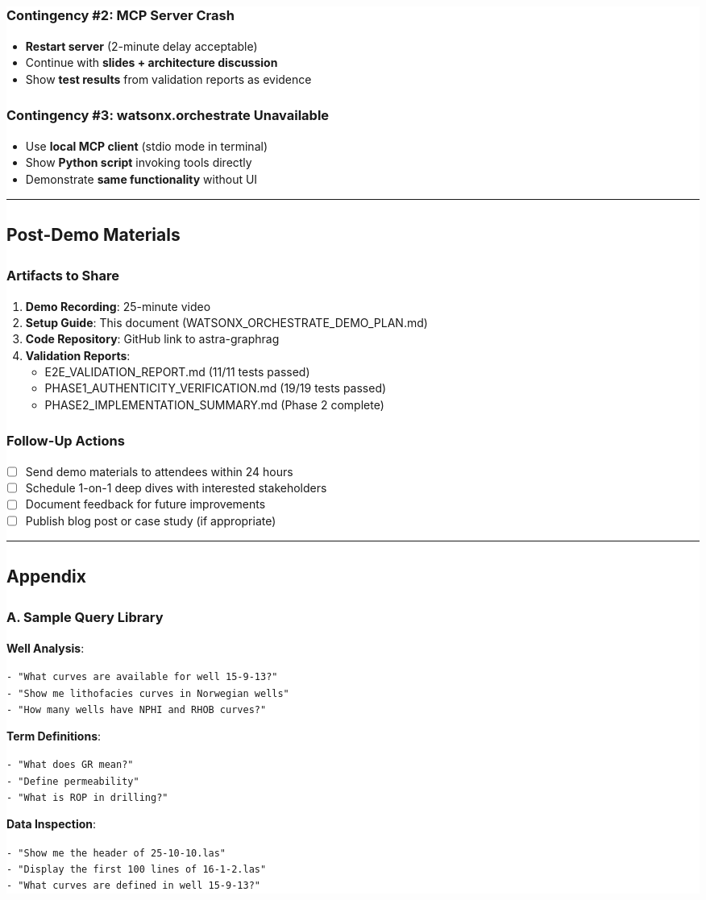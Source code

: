 ### Contingency #2: MCP Server Crash
- **Restart server** (2-minute delay acceptable)
- Continue with **slides + architecture discussion**
- Show **test results** from validation reports as evidence

### Contingency #3: watsonx.orchestrate Unavailable
- Use **local MCP client** (stdio mode in terminal)
- Show **Python script** invoking tools directly
- Demonstrate **same functionality** without UI

---

## Post-Demo Materials

### Artifacts to Share
1. **Demo Recording**: 25-minute video
2. **Setup Guide**: This document (WATSONX_ORCHESTRATE_DEMO_PLAN.md)
3. **Code Repository**: GitHub link to astra-graphrag
4. **Validation Reports**:
   - E2E_VALIDATION_REPORT.md (11/11 tests passed)
   - PHASE1_AUTHENTICITY_VERIFICATION.md (19/19 tests passed)
   - PHASE2_IMPLEMENTATION_SUMMARY.md (Phase 2 complete)

### Follow-Up Actions
- [ ] Send demo materials to attendees within 24 hours
- [ ] Schedule 1-on-1 deep dives with interested stakeholders
- [ ] Document feedback for future improvements
- [ ] Publish blog post or case study (if appropriate)

---

## Appendix

### A. Sample Query Library

**Well Analysis**:
```
- "What curves are available for well 15-9-13?"
- "Show me lithofacies curves in Norwegian wells"
- "How many wells have NPHI and RHOB curves?"
```

**Term Definitions**:
```
- "What does GR mean?"
- "Define permeability"
- "What is ROP in drilling?"
```

**Data Inspection**:
```
- "Show me the header of 25-10-10.las"
- "Display the first 100 lines of 16-1-2.las"
- "What curves are defined in well 15-9-13?"
```
